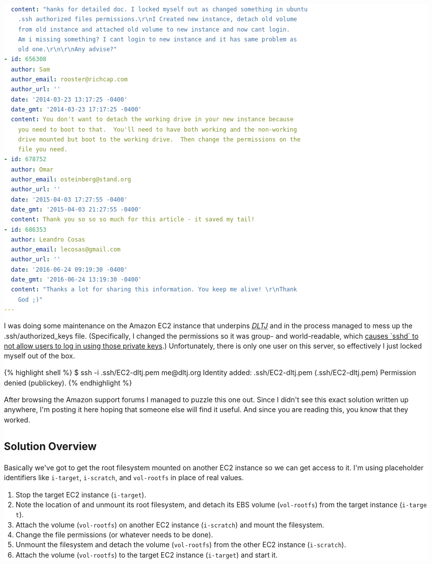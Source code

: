 ```yaml
  content: "hanks for detailed doc. I locked myself out as changed something in ubuntu
    .ssh authorized files permissions.\r\nI Created new instance, detach old volume
    from old instance and attached old volume to new instance and now cant login.
    Am i missing something? I cant login to new instance and it has same problem as
    old one.\r\n\r\nAny advise?"
- id: 656308
  author: Sam
  author_email: rooster@richcap.com
  author_url: ''
  date: '2014-03-23 13:17:25 -0400'
  date_gmt: '2014-03-23 17:17:25 -0400'
  content: You don't want to detach the working drive in your new instance because
    you need to boot to that.  You'll need to have both working and the non-working
    drive mounted but boot to the working drive.  Then change the permissions on the
    file you need.
- id: 678752
  author: Omar
  author_email: osteinberg@stand.org
  author_url: ''
  date: '2015-04-03 17:27:55 -0400'
  date_gmt: '2015-04-03 21:27:55 -0400'
  content: Thank you so so so much for this article - it saved my tail!
- id: 686353
  author: Leandro Cosas
  author_email: lecosas@gmail.com
  author_url: ''
  date: '2016-06-24 09:19:30 -0400'
  date_gmt: '2016-06-24 13:19:30 -0400'
  content: "Thanks a lot for sharing this information. You keep me alive! \r\nThank
    God ;)"
---
```

<p>I was doing some maintenance on the Amazon EC2 instance that underpins <i><acronym title="Disruptive Library Technology Jester">DLTJ</acronym></i> and in the process managed to mess up the .ssh/authorized_keys file.  (Specifically, I changed the permissions so it was group- and world-readable, which <a href="https://help.ubuntu.com/community/SSH/OpenSSH/Keys#Permission%20denied%20%28publickey%29">causes `sshd` to not allow users to log in using those private keys</a>.)  Unfortunately, there is only one user on this server, so effectively I just locked myself out of the box.</p>
{% highlight shell %}
$ ssh -i .ssh/EC2-dltj.pem me@dltj.org
Identity added: .ssh/EC2-dltj.pem (.ssh/EC2-dltj.pem)
Permission denied (publickey).
{% endhighlight %}
<p>After browsing the Amazon support forums I managed to puzzle this one out.  Since I didn't see this exact solution written up anywhere, I'm posting it here hoping that someone else will find it useful.  And since you are reading this, you know that they worked.</p>
<h2>Solution Overview</h2>
<p>Basically we've got to get the root filesystem mounted on another EC2 instance so we can get access to it.  I'm using placeholder identifiers like <code>i-target</code>, <code>i-scratch</code>, and <code>vol-rootfs</code> in place of real values.</p>
<ol type="1" start="1">
<li>Stop the target EC2 instance (<code>i-target</code>).</li>
<li>Note the location of and unmount its root filesystem, and detach its EBS volume (<code>vol-rootfs</code>) from the target instance (<code>i-target</code>).</li>
<li>Attach the volume (<code>vol-rootfs</code>) on another EC2 instance (<code>i-scratch</code>) and mount the filesystem.</li>
<li>Change the file permissions (or whatever needs to be done).</li>
<li>Unmount the filesystem and detach the volume (<code>vol-rootfs</code>) from the other EC2 instance (<code>i-scratch</code>).</li>
<li>Attach the volume (<code>vol-rootfs</code>) to the target EC2 instance (<code>i-target</code>) and start it.</li>
</ol>